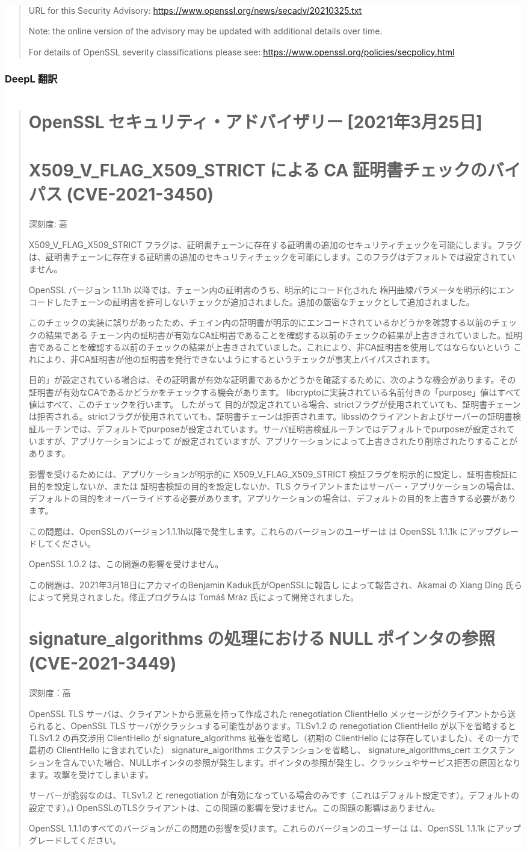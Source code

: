 > 
> URL for this Security Advisory:
> https://www.openssl.org/news/secadv/20210325.txt
> 
> Note: the online version of the advisory may be updated with additional details
> over time.
> 
> For details of OpenSSL severity classifications please see:
> https://www.openssl.org/policies/secpolicy.html


### DeepL 翻訳


> OpenSSL セキュリティ・アドバイザリー [2021年3月25日]
> =========================================
> 
> X509_V_FLAG_X509_STRICT による CA 証明書チェックのバイパス (CVE-2021-3450)
> ========================================================================
> 
> 深刻度: 高
> 
> X509_V_FLAG_X509_STRICT フラグは、証明書チェーンに存在する証明書の追加のセキュリティチェックを可能にします。フラグは、証明書チェーンに存在する証明書の追加のセキュリティチェックを可能にします。このフラグはデフォルトでは設定されていません。
> 
> OpenSSL バージョン 1.1.1h 以降では、チェーン内の証明書のうち、明示的にコード化された 楕円曲線パラメータを明示的にエンコードしたチェーンの証明書を許可しないチェックが追加されました。追加の厳密なチェックとして追加されました。
> 
> このチェックの実装に誤りがあったため、チェイン内の証明書が明示的にエンコードされているかどうかを確認する以前のチェックの結果である チェーン内の証明書が有効なCA証明書であることを確認する以前のチェックの結果が上書きされていました。証明書であることを確認する以前のチェックの結果が上書きされていました。これにより、非CA証明書を使用してはならないという これにより、非CA証明書が他の証明書を発行できないようにするというチェックが事実上バイパスされます。
> 
> 目的」が設定されている場合は、その証明書が有効な証明書であるかどうかを確認するために、次のような機会があります。その証明書が有効なCAであるかどうかをチェックする機会があります。 libcryptoに実装されている名前付きの「purpose」値はすべて 値はすべて、このチェックを行います。 したがって 目的が設定されている場合、strictフラグが使用されていても、証明書チェーンは拒否される。strictフラグが使用されていても、証明書チェーンは拒否されます。libsslのクライアントおよびサーバーの証明書検証ルーチンでは、デフォルトでpurposeが設定されています。サーバ証明書検証ルーチンではデフォルトでpurposeが設定されていますが、アプリケーションによって
> が設定されていますが、アプリケーションによって上書きされたり削除されたりすることがあります。
> 
> 影響を受けるためには、アプリケーションが明示的に X509_V_FLAG_X509_STRICT 検証フラグを明示的に設定し、証明書検証に目的を設定しないか、または 証明書検証の目的を設定しないか、TLS クライアントまたはサーバー・アプリケーションの場合は、デフォルトの目的をオーバーライドする必要があります。アプリケーションの場合は、デフォルトの目的を上書きする必要があります。
> 
> この問題は、OpenSSLのバージョン1.1.1h以降で発生します。これらのバージョンのユーザーは は OpenSSL 1.1.1k にアップグレードしてください。
> 
> OpenSSL 1.0.2 は、この問題の影響を受けません。
> 
> この問題は、2021年3月18日にアカマイのBenjamin Kaduk氏がOpenSSLに報告し によって報告され、Akamai の Xiang Ding 氏らによって発見されました。修正プログラムは Tomáš Mráz 氏によって開発されました。
> 
> 
> signature_algorithms の処理における NULL ポインタの参照 (CVE-2021-3449)
> =====================================================================
> 
> 深刻度：高
> 
> OpenSSL TLS サーバは、クライアントから悪意を持って作成された renegotiation ClientHello メッセージがクライアントから送られると、OpenSSL TLS サーバがクラッシュする可能性があります。TLSv1.2 の renegotiation ClientHello が以下を省略すると TLSv1.2 の再交渉用 ClientHello が signature_algorithms 拡張を省略し（初期の ClientHello には存在していました）、その一方で 最初の ClientHello に含まれていた） signature_algorithms エクステンションを省略し、 signature_algorithms_cert エクステンションを含んでいた場合、NULLポインタの参照が発生します。ポインタの参照が発生し、クラッシュやサービス拒否の原因となります。攻撃を受けてしまいます。
> 
> サーバーが脆弱なのは、TLSv1.2 と renegotiation が有効になっている場合のみです（これはデフォルト設定です）。デフォルトの設定です）。) OpenSSLのTLSクライアントは、この問題の影響を受けません。この問題の影響はありません。
> 
> OpenSSL 1.1.1のすべてのバージョンがこの問題の影響を受けます。これらのバージョンのユーザーは は、OpenSSL 1.1.1k にアップグレードしてください。
> 